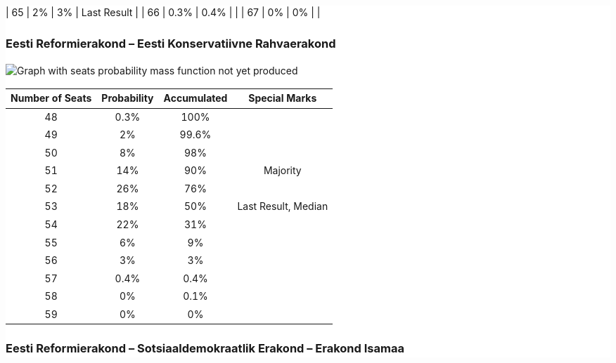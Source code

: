 | 65 | 2% | 3% | Last Result |
| 66 | 0.3% | 0.4% |  |
| 67 | 0% | 0% |  |

### Eesti Reformierakond – Eesti Konservatiivne Rahvaerakond

![Graph with seats probability mass function not yet produced](2023-02-22-KantarEmor-coalitions-seats-pmf-ref–ekre.png "Seats Probability Mass Function")

| Number of Seats | Probability | Accumulated | Special Marks |
|:---------------:|:-----------:|:-----------:|:-------------:|
| 48 | 0.3% | 100% |  |
| 49 | 2% | 99.6% |  |
| 50 | 8% | 98% |  |
| 51 | 14% | 90% | Majority |
| 52 | 26% | 76% |  |
| 53 | 18% | 50% | Last Result, Median |
| 54 | 22% | 31% |  |
| 55 | 6% | 9% |  |
| 56 | 3% | 3% |  |
| 57 | 0.4% | 0.4% |  |
| 58 | 0% | 0.1% |  |
| 59 | 0% | 0% |  |

### Eesti Reformierakond – Sotsiaaldemokraatlik Erakond – Erakond Isamaa
